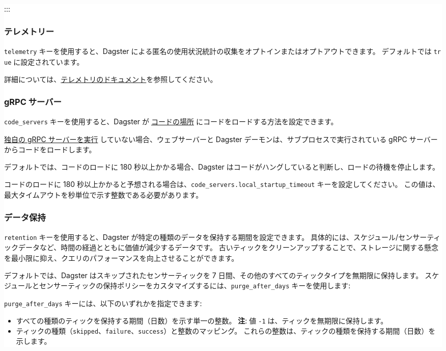 :::

<CodeExample
  path="docs_snippets/docs_snippets/deploying/dagster_instance/dagster.yaml"
  startAfter="start_marker_local_artifact_storage"
  endBefore="end_marker_local_artifact_storage"
/>

### テレメトリー

`telemetry` キーを使用すると、Dagster による匿名の使用状況統計の収集をオプトインまたはオプトアウトできます。
デフォルトでは `true` に設定されています。

<CodeExample
  path="docs_snippets/docs_snippets/deploying/dagster_instance/dagster.yaml"
  startAfter="start_marker_telemetry"
  endBefore="end_marker_telemetry"
/>

詳細については、[テレメトリのドキュメント](/about/telemetry)を参照してください。

### gRPC サーバー

`code_servers` キーを使用すると、Dagster が [コードの場所](/guides/deploy/code-locations/) にコードをロードする方法を設定できます。

[独自の gRPC サーバーを実行](/guides/deploy/code-locations/workspace-yaml#grpc-server) していない場合、ウェブサーバーと Dagster デーモンは、サブプロセスで実行されている gRPC サーバーからコードをロードします。

デフォルトでは、コードのロードに 180 秒以上かかる場合、Dagster はコードがハングしていると判断し、ロードの待機を停止します。

コードのロードに 180 秒以上かかると予想される場合は、`code_servers.local_startup_timeout` キーを設定してください。
この値は、最大タイムアウトを秒単位で示す整数である必要があります。

<CodeExample
  path="docs_snippets/docs_snippets/deploying/dagster_instance/dagster.yaml"
  startAfter="start_marker_code_servers"
  endBefore="end_marker_code_servers"
/>

### データ保持

`retention` キーを使用すると、Dagster が特定の種類のデータを保持する期間を設定できます。
具体的には、スケジュール/センサーティックデータなど、時間の経過とともに価値が減少するデータです。
古いティックをクリーンアップすることで、ストレージに関する懸念を最小限に抑え、クエリのパフォーマンスを向上させることができます。

デフォルトでは、Dagster はスキップされたセンサーティックを 7 日間、その他のすべてのティックタイプを無期限に保持します。
スケジュールとセンサーティックの保持ポリシーをカスタマイズするには、`purge_after_days` キーを使用します:

<CodeExample
  path="docs_snippets/docs_snippets/deploying/dagster_instance/dagster.yaml"
  startAfter="start_marker_retention"
  endBefore="end_marker_retention"
/>

`purge_after_days` キーには、以下のいずれかを指定できます:

- すべての種類のティックを保持する期間（日数）を示す単一の整数。
**注**: 値 `-1` は、ティックを無期限に保持します。
- ティックの種類（`skipped`、`failure`、`success`）と整数のマッピング。
これらの整数は、ティックの種類を保持する期間（日数）を示します。
